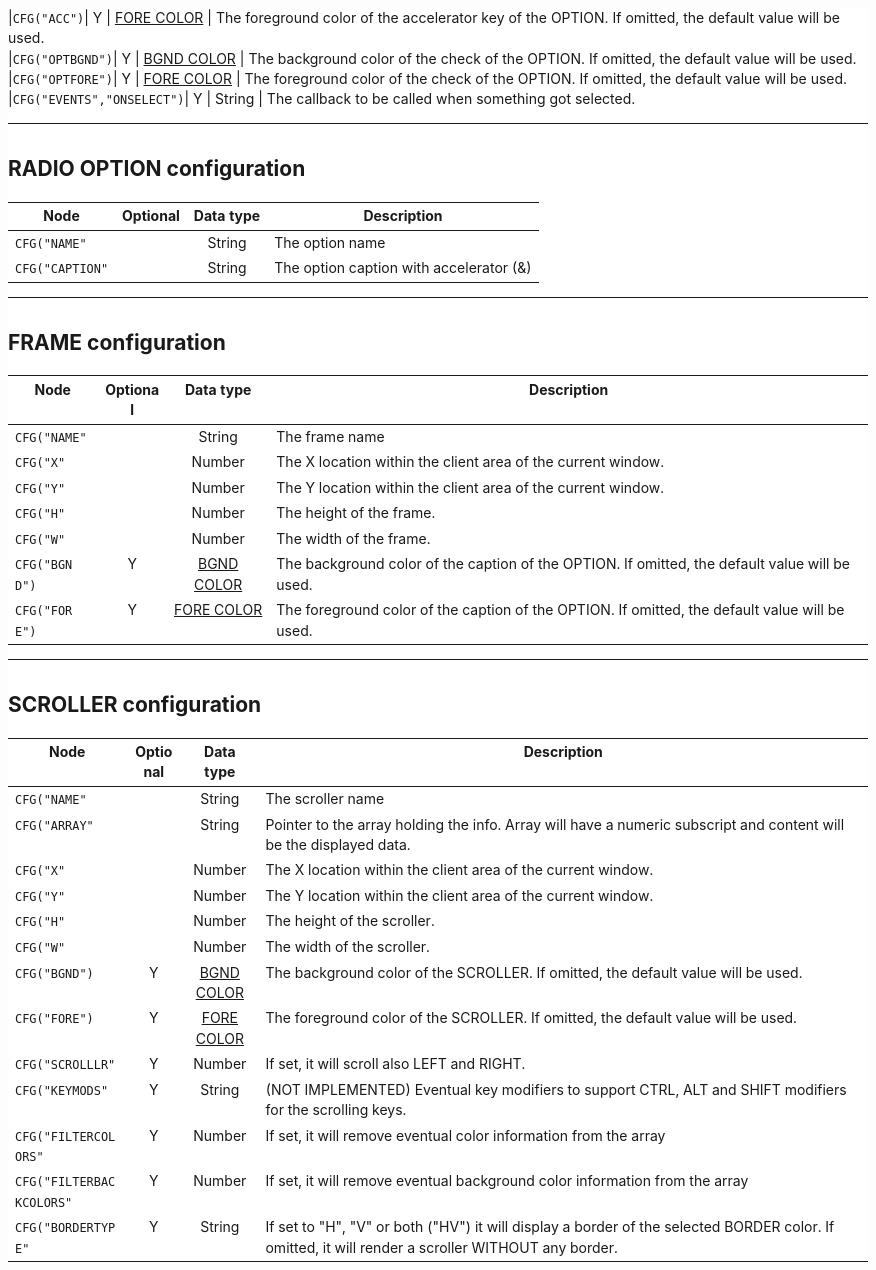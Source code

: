 |`CFG("ACC")`|     Y      | [FORE COLOR](./constants.md/#foreground-colors)  | The foreground color of the accelerator key of the OPTION. If omitted, the default value will be used.  
|`CFG("OPTBGND")`|     Y      | [BGND COLOR](./constants.md/#bgndground-colors)  | The background color of the check of the OPTION. If omitted, the default value will be used.   
|`CFG("OPTFORE")`|     Y      | [FORE COLOR](./constants.md/#foreground-colors)  | The foreground color of the check of the OPTION. If omitted, the default value will be used.  
|`CFG("EVENTS","ONSELECT")`|     Y      | String | The callback to be called when something got selected.  
___

## RADIO OPTION configuration
|Node |Optional  |Data type |   Description 
|---------  | :-------: | :--------:|   ----------|
|`CFG("NAME"`|           | String | The option name
|`CFG("CAPTION"`|           | String | The option caption with accelerator (&)
___


## FRAME configuration
|Node |Optional  |Data type |   Description 
|---------  | :-------: | :--------:|   ----------|
|`CFG("NAME"`|           | String | The frame name
|`CFG("X"`|           | Number | The X location within the client area of the current window.
|`CFG("Y"`|           | Number | The Y location within the client area of the current window.
|`CFG("H"`|           | Number | The height of the frame.
|`CFG("W"`|           | Number | The width of the frame.
|`CFG("BGND")`|     Y      | [BGND COLOR](./constants.md/#bgndground-colors)  | The background color of the caption of the OPTION. If omitted, the default value will be used.   
|`CFG("FORE")`|     Y      | [FORE COLOR](./constants.md/#foreground-colors)  | The foreground color of the caption of the OPTION. If omitted, the default value will be used.  
___


## SCROLLER configuration
|Node |Optional  |Data type |   Description 
|---------  | :-------: | :--------:|   ----------|
|`CFG("NAME"`|           | String | The scroller name
|`CFG("ARRAY"`|           | String | Pointer to the array holding the info. Array will have a numeric subscript and content will be the displayed data.
|`CFG("X"`|           | Number | The X location within the client area of the current window.
|`CFG("Y"`|           | Number | The Y location within the client area of the current window.
|`CFG("H"`|           | Number | The height of the scroller.
|`CFG("W"`|           | Number | The width of the scroller.
|`CFG("BGND")`|     Y      | [BGND COLOR](./constants.md/#bgndground-colors)  | The background color of the SCROLLER. If omitted, the default value will be used.   
|`CFG("FORE")`|     Y      | [FORE COLOR](./constants.md/#foreground-colors)  | The foreground color of the SCROLLER. If omitted, the default value will be used.  
|`CFG("SCROLLLR"`|    Y       | Number | If set, it will scroll also LEFT and RIGHT.
|`CFG("KEYMODS"`|    Y       | String | (NOT IMPLEMENTED) Eventual key modifiers to support CTRL, ALT and SHIFT modifiers for the scrolling keys. 
|`CFG("FILTERCOLORS"`|      Y     | Number | If set, it will remove eventual color information from the array
|`CFG("FILTERBACKCOLORS"`|      Y     | Number | If set, it will remove eventual background color information from the array
|`CFG("BORDERTYPE"`|    Y       | String | If set to "H", "V" or both ("HV") it will display a border of the selected BORDER color. If omitted, it will render a scroller WITHOUT any border.